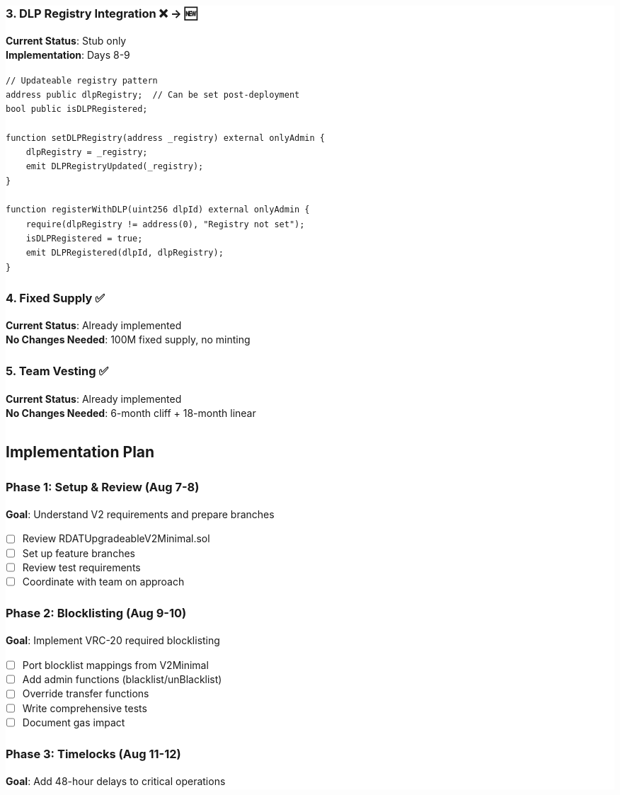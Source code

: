 ### 3. DLP Registry Integration ❌ → 🆕
**Current Status**: Stub only  
**Implementation**: Days 8-9

```solidity
// Updateable registry pattern
address public dlpRegistry;  // Can be set post-deployment
bool public isDLPRegistered;

function setDLPRegistry(address _registry) external onlyAdmin {
    dlpRegistry = _registry;
    emit DLPRegistryUpdated(_registry);
}

function registerWithDLP(uint256 dlpId) external onlyAdmin {
    require(dlpRegistry != address(0), "Registry not set");
    isDLPRegistered = true;
    emit DLPRegistered(dlpId, dlpRegistry);
}
```

### 4. Fixed Supply ✅
**Current Status**: Already implemented  
**No Changes Needed**: 100M fixed supply, no minting

### 5. Team Vesting ✅
**Current Status**: Already implemented  
**No Changes Needed**: 6-month cliff + 18-month linear

## Implementation Plan

### Phase 1: Setup & Review (Aug 7-8)
**Goal**: Understand V2 requirements and prepare branches

- [ ] Review RDATUpgradeableV2Minimal.sol
- [ ] Set up feature branches
- [ ] Review test requirements
- [ ] Coordinate with team on approach

### Phase 2: Blocklisting (Aug 9-10)
**Goal**: Implement VRC-20 required blocklisting

- [ ] Port blocklist mappings from V2Minimal
- [ ] Add admin functions (blacklist/unBlacklist)
- [ ] Override transfer functions
- [ ] Write comprehensive tests
- [ ] Document gas impact

### Phase 3: Timelocks (Aug 11-12)
**Goal**: Add 48-hour delays to critical operations

